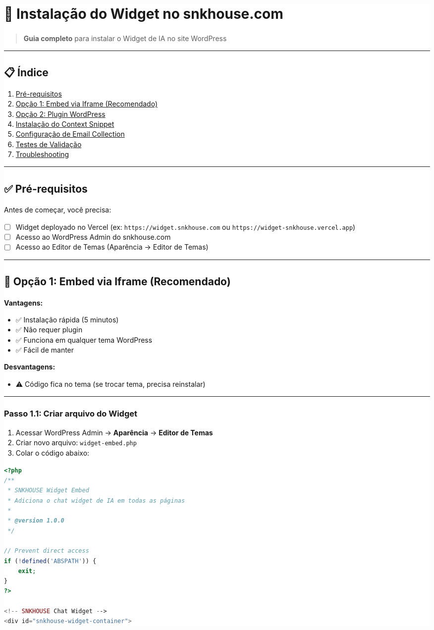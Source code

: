 # 🚀 Instalação do Widget no snkhouse.com

> **Guia completo** para instalar o Widget de IA no site WordPress

---

## 📋 Índice

1. [Pré-requisitos](#-pré-requisitos)
2. [Opção 1: Embed via Iframe (Recomendado)](#-opção-1-embed-via-iframe-recomendado)
3. [Opção 2: Plugin WordPress](#-opção-2-plugin-wordpress)
4. [Instalação do Context Snippet](#-instalação-do-context-snippet)
5. [Configuração de Email Collection](#-configuração-de-email-collection)
6. [Testes de Validação](#-testes-de-validação)
7. [Troubleshooting](#-troubleshooting)

---

## ✅ Pré-requisitos

Antes de começar, você precisa:

- [ ] Widget deployado no Vercel (ex: `https://widget.snkhouse.com` ou `https://widget-snkhouse.vercel.app`)
- [ ] Acesso ao WordPress Admin do snkhouse.com
- [ ] Acesso ao Editor de Temas (Aparência → Editor de Temas)

---

## 🎯 Opção 1: Embed via Iframe (Recomendado)

**Vantagens:**
- ✅ Instalação rápida (5 minutos)
- ✅ Não requer plugin
- ✅ Funciona em qualquer tema WordPress
- ✅ Fácil de manter

**Desvantagens:**
- ⚠️ Código fica no tema (se trocar tema, precisa reinstalar)

---

### **Passo 1.1: Criar arquivo do Widget**

1. Acessar WordPress Admin → **Aparência** → **Editor de Temas**
2. Criar novo arquivo: `widget-embed.php`
3. Colar o código abaixo:

```php
<?php
/**
 * SNKHOUSE Widget Embed
 * Adiciona o chat widget de IA em todas as páginas
 *
 * @version 1.0.0
 */

// Prevent direct access
if (!defined('ABSPATH')) {
    exit;
}
?>

<!-- SNKHOUSE Chat Widget -->
<div id="snkhouse-widget-container">
```
